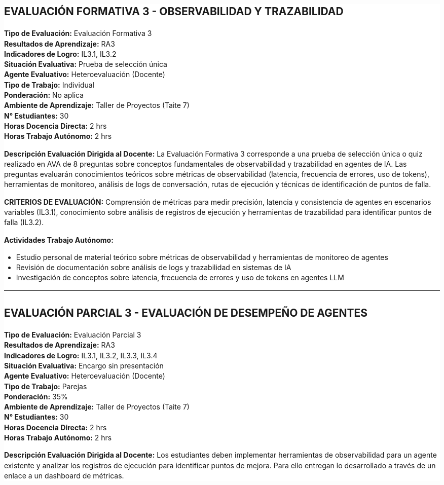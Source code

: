 
## EVALUACIÓN FORMATIVA 3 - OBSERVABILIDAD Y TRAZABILIDAD

**Tipo de Evaluación:** Evaluación Formativa 3  
**Resultados de Aprendizaje:** RA3  
**Indicadores de Logro:** IL3.1, IL3.2  
**Situación Evaluativa:** Prueba de selección única  
**Agente Evaluativo:** Heteroevaluación (Docente)  
**Tipo de Trabajo:** Individual  
**Ponderación:** No aplica  
**Ambiente de Aprendizaje:** Taller de Proyectos (Taite 7)  
**N° Estudiantes:** 30  
**Horas Docencia Directa:** 2 hrs  
**Horas Trabajo Autónomo:** 2 hrs  

**Descripción Evaluación Dirigida al Docente:**
La Evaluación Formativa 3 corresponde a una prueba de selección única o quiz realizado en AVA de 8 preguntas sobre conceptos fundamentales de observabilidad y trazabilidad en agentes de IA. Las preguntas evaluarán conocimientos teóricos sobre métricas de observabilidad (latencia, frecuencia de errores, uso de tokens), herramientas de monitoreo, análisis de logs de conversación, rutas de ejecución y técnicas de identificación de puntos de falla.

**CRITERIOS DE EVALUACIÓN:** Comprensión de métricas para medir precisión, latencia y consistencia de agentes en escenarios variables (IL3.1), conocimiento sobre análisis de registros de ejecución y herramientas de trazabilidad para identificar puntos de falla (IL3.2).

**Actividades Trabajo Autónomo:**
- Estudio personal de material teórico sobre métricas de observabilidad y herramientas de monitoreo de agentes
- Revisión de documentación sobre análisis de logs y trazabilidad en sistemas de IA
- Investigación de conceptos sobre latencia, frecuencia de errores y uso de tokens en agentes LLM

---

## EVALUACIÓN PARCIAL 3 - EVALUACIÓN DE DESEMPEÑO DE AGENTES

**Tipo de Evaluación:** Evaluación Parcial 3  
**Resultados de Aprendizaje:** RA3  
**Indicadores de Logro:** IL3.1, IL3.2, IL3.3, IL3.4  
**Situación Evaluativa:** Encargo sin presentación  
**Agente Evaluativo:** Heteroevaluación (Docente)  
**Tipo de Trabajo:** Parejas  
**Ponderación:** 35%  
**Ambiente de Aprendizaje:** Taller de Proyectos (Taite 7)  
**N° Estudiantes:** 30  
**Horas Docencia Directa:** 2 hrs  
**Horas Trabajo Autónomo:** 2 hrs  

**Descripción Evaluación Dirigida al Docente:**
Los estudiantes deben implementar herramientas de observabilidad para un agente existente y analizar los registros de ejecución para identificar puntos de mejora. Para ello entregan lo desarrollado a través de un enlace a un dashboard de métricas.
